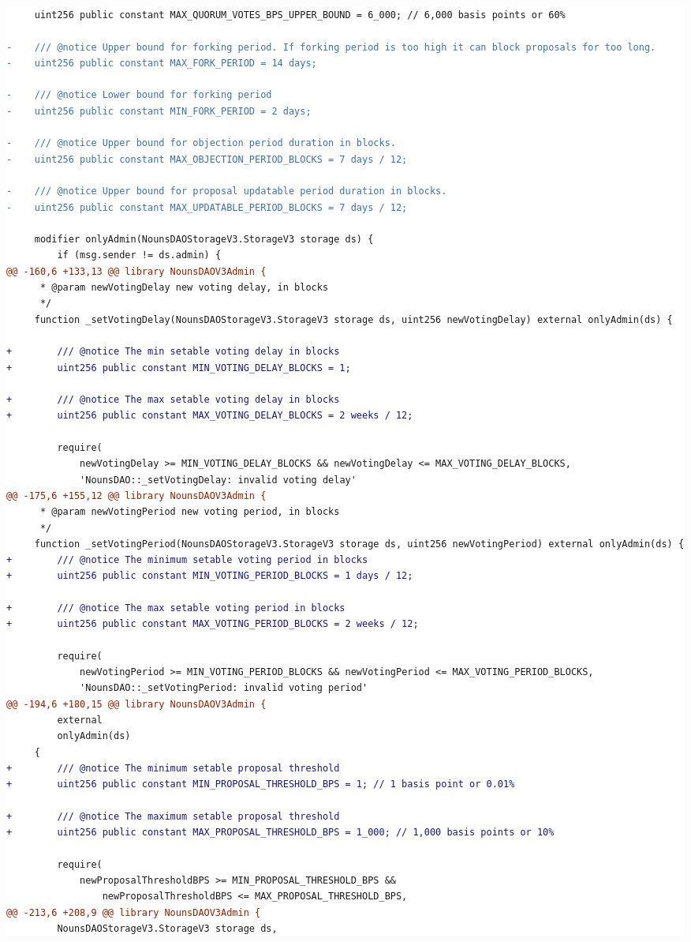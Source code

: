 ```diff
     uint256 public constant MAX_QUORUM_VOTES_BPS_UPPER_BOUND = 6_000; // 6,000 basis points or 60%

-    /// @notice Upper bound for forking period. If forking period is too high it can block proposals for too long.
-    uint256 public constant MAX_FORK_PERIOD = 14 days;

-    /// @notice Lower bound for forking period
-    uint256 public constant MIN_FORK_PERIOD = 2 days;

-    /// @notice Upper bound for objection period duration in blocks.
-    uint256 public constant MAX_OBJECTION_PERIOD_BLOCKS = 7 days / 12;

-    /// @notice Upper bound for proposal updatable period duration in blocks.
-    uint256 public constant MAX_UPDATABLE_PERIOD_BLOCKS = 7 days / 12;

     modifier onlyAdmin(NounsDAOStorageV3.StorageV3 storage ds) {
         if (msg.sender != ds.admin) {
@@ -160,6 +133,13 @@ library NounsDAOV3Admin {
      * @param newVotingDelay new voting delay, in blocks
      */
     function _setVotingDelay(NounsDAOStorageV3.StorageV3 storage ds, uint256 newVotingDelay) external onlyAdmin(ds) {

+        /// @notice The min setable voting delay in blocks
+        uint256 public constant MIN_VOTING_DELAY_BLOCKS = 1;

+        /// @notice The max setable voting delay in blocks
+        uint256 public constant MAX_VOTING_DELAY_BLOCKS = 2 weeks / 12;

         require(
             newVotingDelay >= MIN_VOTING_DELAY_BLOCKS && newVotingDelay <= MAX_VOTING_DELAY_BLOCKS,
             'NounsDAO::_setVotingDelay: invalid voting delay'
@@ -175,6 +155,12 @@ library NounsDAOV3Admin {
      * @param newVotingPeriod new voting period, in blocks
      */
     function _setVotingPeriod(NounsDAOStorageV3.StorageV3 storage ds, uint256 newVotingPeriod) external onlyAdmin(ds) {
+        /// @notice The minimum setable voting period in blocks
+        uint256 public constant MIN_VOTING_PERIOD_BLOCKS = 1 days / 12;

+        /// @notice The max setable voting period in blocks
+        uint256 public constant MAX_VOTING_PERIOD_BLOCKS = 2 weeks / 12;

         require(
             newVotingPeriod >= MIN_VOTING_PERIOD_BLOCKS && newVotingPeriod <= MAX_VOTING_PERIOD_BLOCKS,
             'NounsDAO::_setVotingPeriod: invalid voting period'
@@ -194,6 +180,15 @@ library NounsDAOV3Admin {
         external
         onlyAdmin(ds)
     {
+        /// @notice The minimum setable proposal threshold
+        uint256 public constant MIN_PROPOSAL_THRESHOLD_BPS = 1; // 1 basis point or 0.01%

+        /// @notice The maximum setable proposal threshold
+        uint256 public constant MAX_PROPOSAL_THRESHOLD_BPS = 1_000; // 1,000 basis points or 10%

         require(
             newProposalThresholdBPS >= MIN_PROPOSAL_THRESHOLD_BPS &&
                 newProposalThresholdBPS <= MAX_PROPOSAL_THRESHOLD_BPS,
@@ -213,6 +208,9 @@ library NounsDAOV3Admin {
         NounsDAOStorageV3.StorageV3 storage ds,
```